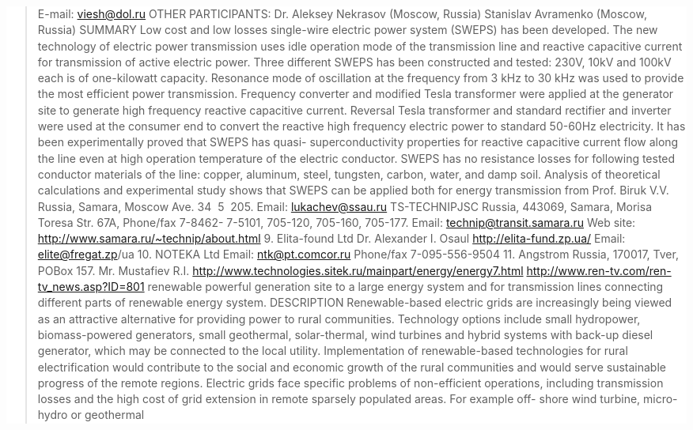 > E-mail: viesh@dol.ru
> OTHER PARTICIPANTS:
> Dr. Aleksey Nekrasov (Moscow, Russia) Stanislav Avramenko
> (Moscow, Russia)
> SUMMARY
> Low cost and low losses single-wire electric power
> system (SWEPS) has been developed. The new
> technology of electric power transmission uses idle
> operation mode of the transmission line and reactive
> capacitive current for transmission of active electric
> power. Three different SWEPS has been constructed and
> tested: 230V, 10kV and 100kV each is of one-kilowatt
> capacity. Resonance mode of oscillation at the frequency
> from 3 kHz to 30 kHz was used to provide the most
> efficient power transmission. Frequency converter and
> modified Tesla transformer were applied at the
> generator site to generate high frequency reactive
> capacitive current. Reversal Tesla transformer and
> standard rectifier and inverter were used at the
> consumer end to convert the reactive high frequency
> electric power to standard 50-60Hz electricity. It has
> been experimentally proved that SWEPS has quasi-
> superconductivity properties for reactive capacitive
> current flow along the line even at high operation
> temperature of the electric conductor. SWEPS has no
> resistance losses for following tested conductor
> materials of the line: copper, aluminum, steel, tungsten,
> carbon, water, and damp soil. Analysis of theoretical
> calculations and experimental study shows that SWEPS
> can be applied both for energy transmission from
> Prof. Biruk V.V. Russia, Samara, Moscow Ave. 34  5  205.
> Email: lukachev@ssau.ru
> TS-TECHNIPJSC
> Russia, 443069, Samara, Morisa Toresa Str. 67A, Phone/fax 7-8462-
> 7-5101, 705-120, 705-160, 705-177. Email: technip@transit.samara.ru
> Web site: http://www.samara.ru/~technip/about.html
> 9. Elita-found Ltd
> Dr. Alexander I. Osaul
> http://elita-fund.zp.ua/ Email: elite@fregat.zp/ua
> 10. NOTEKA Ltd
> Email: ntk@pt.comcor.ru Phone/fax 7-095-556-9504
> 11. Angstrom
> Russia, 170017, Tver, POBox 157. Mr. Mustafiev R.I.
> http://www.technologies.sitek.ru/mainpart/energy/energy7.html
> http://www.ren-tv.com/ren-tv_news.asp?ID=801
> renewable powerful generation site to a large energy
> system and for transmission lines connecting different
> parts of renewable energy system.
> DESCRIPTION
> Renewable-based electric grids are increasingly being
> viewed as an attractive alternative for providing power
> to rural communities. Technology options include small
> hydropower, biomass-powered generators, small
> geothermal, solar-thermal, wind turbines and hybrid
> systems with back-up diesel generator, which may be
> connected to the local utility. Implementation of
> renewable-based technologies for rural electrification
> would contribute to the social and economic growth of
> the rural communities and would serve sustainable
> progress of the remote regions. Electric grids face
> specific problems of non-efficient operations, including
> transmission losses and the high cost of grid extension
> in remote sparsely populated areas. For example off-
> shore wind turbine, micro-hydro or geothermal